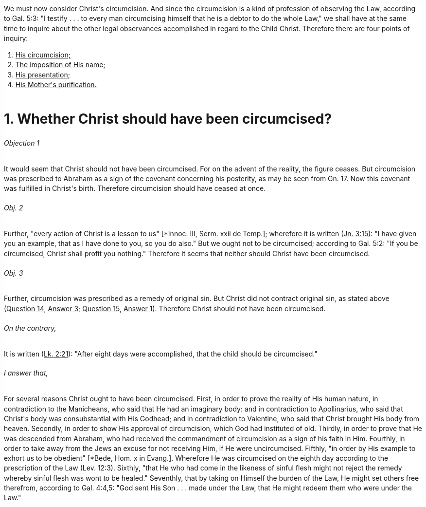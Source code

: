 We must now consider Christ's circumcision. And since the circumcision is a kind of profession of observing the Law, according to Gal. 5:3: "I testify . . . to every man circumcising himself that he is a debtor to do the whole Law," we shall have at the same time to inquire about the other legal observances accomplished in regard to the Child Christ. Therefore there are four points of inquiry:  

1. [ His circumcision;](#1.%20Whether%20Christ%20should%20have%20been%20circumcised?)
2. [ The imposition of His name;](#2.%20Whether%20His%20name%20was%20suitably%20given%20to%20Christ?)
3. [ His presentation;](#3.%20Whether%20Christ%20was%20becomingly%20presented%20in%20the%20temple?)
4. [ His Mother's purification.](#4.%20Whether%20it%20was%20fitting%20that%20the%20Mother%20of%20God%20should%20go%20to%20the%20temple%20to%20be%20purified?)



# 1. Whether Christ should have been circumcised? 

###### Objection 1
It would seem that Christ should not have been circumcised. For on the advent of the reality, the figure ceases. But circumcision was prescribed to Abraham as a sign of the covenant concerning his posterity, as may be seen from Gn. 17. Now this covenant was fulfilled in Christ's birth. Therefore circumcision should have ceased at once.  

###### Obj. 2
Further, "every action of Christ is a lesson to us" \[\*Innoc. III, Serm. xxii de Temp.\]; wherefore it is written ([Jn. 3:15](http://bible.gospelcom.net/bible?Jn++3:15)): "I have given you an example, that as I have done to you, so you do also." But we ought not to be circumcised; according to Gal. 5:2: "If you be circumcised, Christ shall profit you nothing." Therefore it seems that neither should Christ have been circumcised.  

###### Obj. 3
Further, circumcision was prescribed as a remedy of original sin. But Christ did not contract original sin, as stated above ([Question 14](14.%20Defects%20of%20Body%20Assumed%20by%20the%20Son%20of%20God.md), [Answer 3](14.%20Defects%20of%20Body%20Assumed%20by%20the%20Son%20of%20God.md#3.%20Whether%20Christ%20contracted%20these%20defects?); [Question 15](15.%20Defects%20of%20Soul%20Assumed%20by%20Christ.md), [Answer 1](15.%20Defects%20of%20Soul%20Assumed%20by%20Christ.md#1.%20Whether%20there%20was%20sin%20in%20Christ?)). Therefore Christ should not have been circumcised.

###### On the contrary,
It is written ([Lk. 2:21](http://bible.gospelcom.net/bible?Lk++2:21)): "After eight days were accomplished, that the child should be circumcised."  

###### I answer that,
For several reasons Christ ought to have been circumcised. First, in order to prove the reality of His human nature, in contradiction to the Manicheans, who said that He had an imaginary body: and in contradiction to Apollinarius, who said that Christ's body was consubstantial with His Godhead; and in contradiction to Valentine, who said that Christ brought His body from heaven. Secondly, in order to show His approval of circumcision, which God had instituted of old. Thirdly, in order to prove that He was descended from Abraham, who had received the commandment of circumcision as a sign of his faith in Him. Fourthly, in order to take away from the Jews an excuse for not receiving Him, if He were uncircumcised. Fifthly, "in order by His example to exhort us to be obedient" \[\*Bede, Hom. x in Evang.\]. Wherefore He was circumcised on the eighth day according to the prescription of the Law (Lev. 12:3). Sixthly, "that He who had come in the likeness of sinful flesh might not reject the remedy whereby sinful flesh was wont to be healed." Seventhly, that by taking on Himself the burden of the Law, He might set others free therefrom, according to Gal. 4:4,5: "God sent His Son . . . made under the Law, that He might redeem them who were under the Law."  
